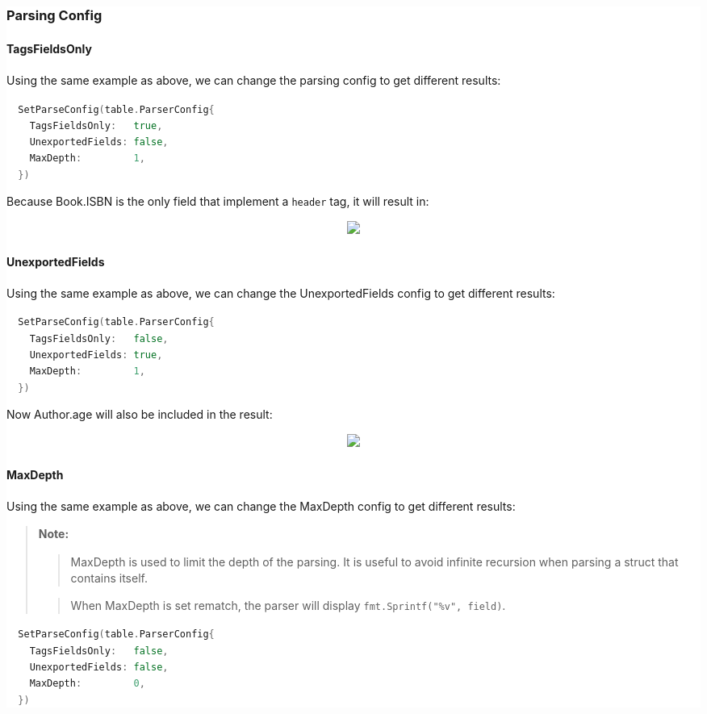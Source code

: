 ### Parsing Config

#### TagsFieldsOnly

Using the same example as above, we can change the parsing config to get different results:

```go
  SetParseConfig(table.ParserConfig{
    TagsFieldsOnly:   true,
    UnexportedFields: false,
    MaxDepth:         1,
  })
```

Because Book.ISBN is the only field that implement a `header` tag, it will result in:

<p align="center">
    <img src="docs/assets/table-parser/TagsFieldsOnly.png">
</p>

#### UnexportedFields

Using the same example as above, we can change the UnexportedFields config to get different results:

```go
  SetParseConfig(table.ParserConfig{
    TagsFieldsOnly:   false,
    UnexportedFields: true,
    MaxDepth:         1,
  })
```

Now Author.age will also be included in the result:

<p align="center">
    <img src="docs/assets/table-parser/TagsFieldsOnly.png">
</p>

#### MaxDepth

Using the same example as above, we can change the MaxDepth config to get different results:

> **Note:**
> > MaxDepth is used to limit the depth of the parsing. 
  > It is useful to avoid infinite recursion when parsing a struct that contains itself.
> 
> > When MaxDepth is set rematch, the parser will display `fmt.Sprintf("%v", field)`.

```go
  SetParseConfig(table.ParserConfig{
    TagsFieldsOnly:   false,
    UnexportedFields: false,
    MaxDepth:         0,
  })
```
